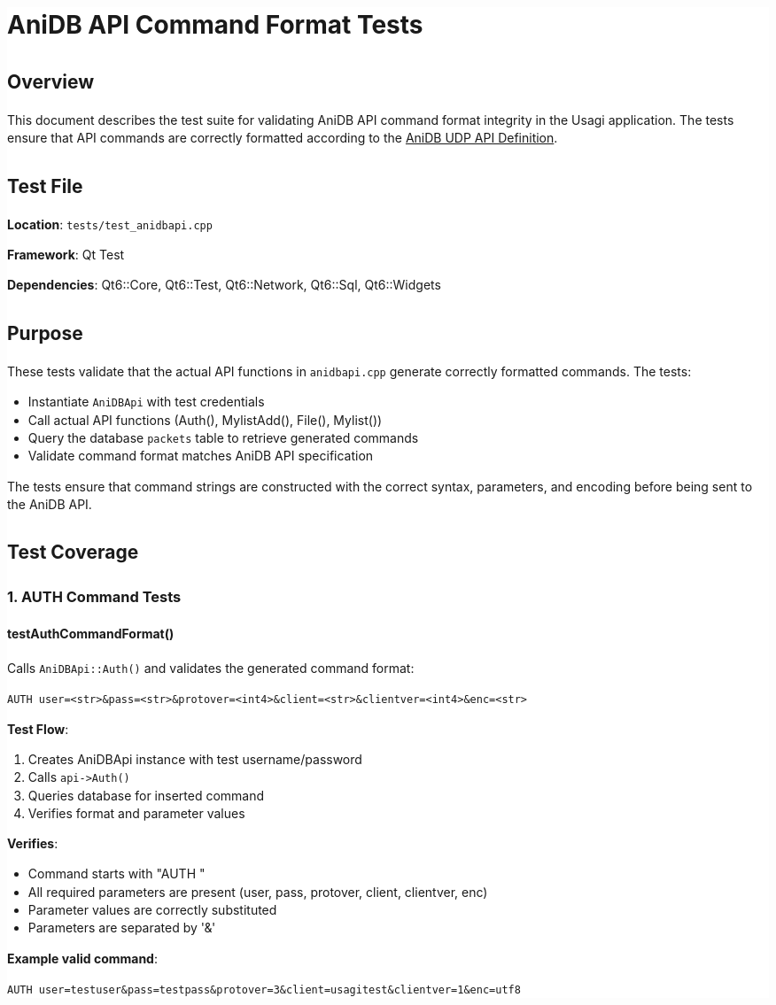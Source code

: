 # AniDB API Command Format Tests

## Overview

This document describes the test suite for validating AniDB API command format integrity in the Usagi application. The tests ensure that API commands are correctly formatted according to the [AniDB UDP API Definition](https://wiki.anidb.net/UDP_API_Definition).

## Test File

**Location**: `tests/test_anidbapi.cpp`

**Framework**: Qt Test

**Dependencies**: Qt6::Core, Qt6::Test, Qt6::Network, Qt6::Sql, Qt6::Widgets

## Purpose

These tests validate that the actual API functions in `anidbapi.cpp` generate correctly formatted commands. The tests:
- Instantiate `AniDBApi` with test credentials
- Call actual API functions (Auth(), MylistAdd(), File(), Mylist())
- Query the database `packets` table to retrieve generated commands
- Validate command format matches AniDB API specification

The tests ensure that command strings are constructed with the correct syntax, parameters, and encoding before being sent to the AniDB API.

## Test Coverage

### 1. AUTH Command Tests

#### testAuthCommandFormat()
Calls `AniDBApi::Auth()` and validates the generated command format:
```
AUTH user=<str>&pass=<str>&protover=<int4>&client=<str>&clientver=<int4>&enc=<str>
```

**Test Flow**:
1. Creates AniDBApi instance with test username/password
2. Calls `api->Auth()`
3. Queries database for inserted command
4. Verifies format and parameter values

**Verifies**:
- Command starts with "AUTH "
- All required parameters are present (user, pass, protover, client, clientver, enc)
- Parameter values are correctly substituted
- Parameters are separated by '&'

**Example valid command**:
```
AUTH user=testuser&pass=testpass&protover=3&client=usagitest&clientver=1&enc=utf8
```
